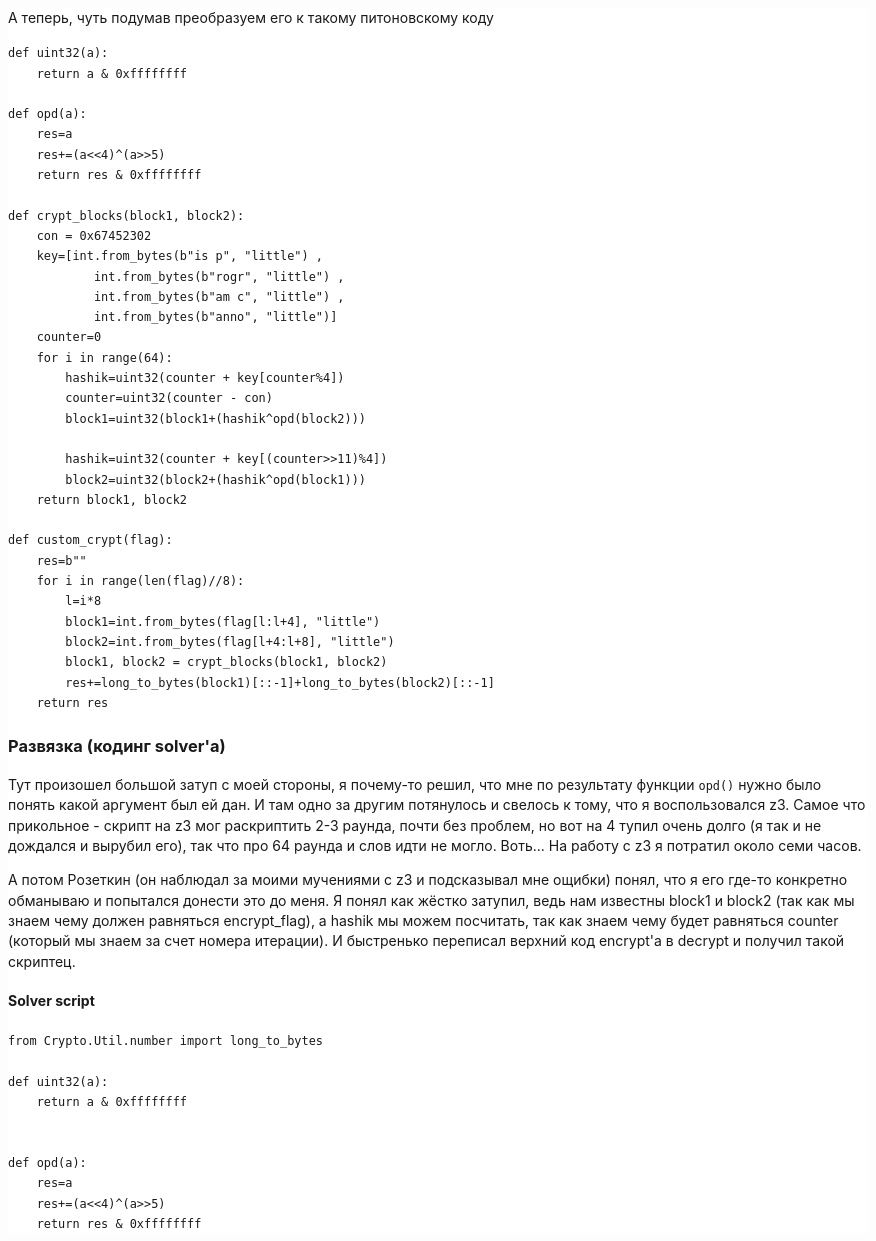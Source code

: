 А теперь, чуть подумав преобразуем его к такому питоновскому коду

```python=1
def uint32(a):
    return a & 0xffffffff

def opd(a):
    res=a
    res+=(a<<4)^(a>>5)
    return res & 0xffffffff
    
def crypt_blocks(block1, block2):
    con = 0x67452302
    key=[int.from_bytes(b"is p", "little") ,
            int.from_bytes(b"rogr", "little") ,
            int.from_bytes(b"am c", "little") ,
            int.from_bytes(b"anno", "little")]
    counter=0
    for i in range(64):
        hashik=uint32(counter + key[counter%4])
        counter=uint32(counter - con)
        block1=uint32(block1+(hashik^opd(block2)))
        
        hashik=uint32(counter + key[(counter>>11)%4])
        block2=uint32(block2+(hashik^opd(block1)))
    return block1, block2

def custom_crypt(flag):
    res=b""
    for i in range(len(flag)//8):
        l=i*8
        block1=int.from_bytes(flag[l:l+4], "little")
        block2=int.from_bytes(flag[l+4:l+8], "little")
        block1, block2 = crypt_blocks(block1, block2)
        res+=long_to_bytes(block1)[::-1]+long_to_bytes(block2)[::-1]
    return res
```

### Развязка (кодинг solver'а)

Тут произошел большой затуп с моей стороны, я почему-то решил, что мне по результату функции `opd()` нужно было понять какой аргумент был ей дан. И там одно за другим потянулось и свелось к тому, что я воспользовался z3. Самое что прикольное - скрипт на z3 мог раскриптить 2-3 раунда, почти без проблем, но вот на 4 тупил очень долго (я так и не дождался и вырубил его), так что про 64 раунда и слов идти не могло. Воть... На работу с z3 я потратил около семи часов. 

А потом Розеткин (он наблюдал за моими мучениями с z3 и подсказывал мне ощибки) понял, что я его где-то конкретно обманываю и попытался донести это до меня. Я понял как жёстко затупил, ведь нам известны block1 и block2 (так как мы знаем чему должен равняться encrypt_flag), а hashik мы можем посчитать, так как знаем чему будет равняться counter (который мы знаем за счет номера итерации). И быстренько переписал верхний код encrypt'а в decrypt и получил такой скриптец.

#### Solver script
```python=1
from Crypto.Util.number import long_to_bytes

def uint32(a):
    return a & 0xffffffff


def opd(a):
    res=a
    res+=(a<<4)^(a>>5)
    return res & 0xffffffff

```